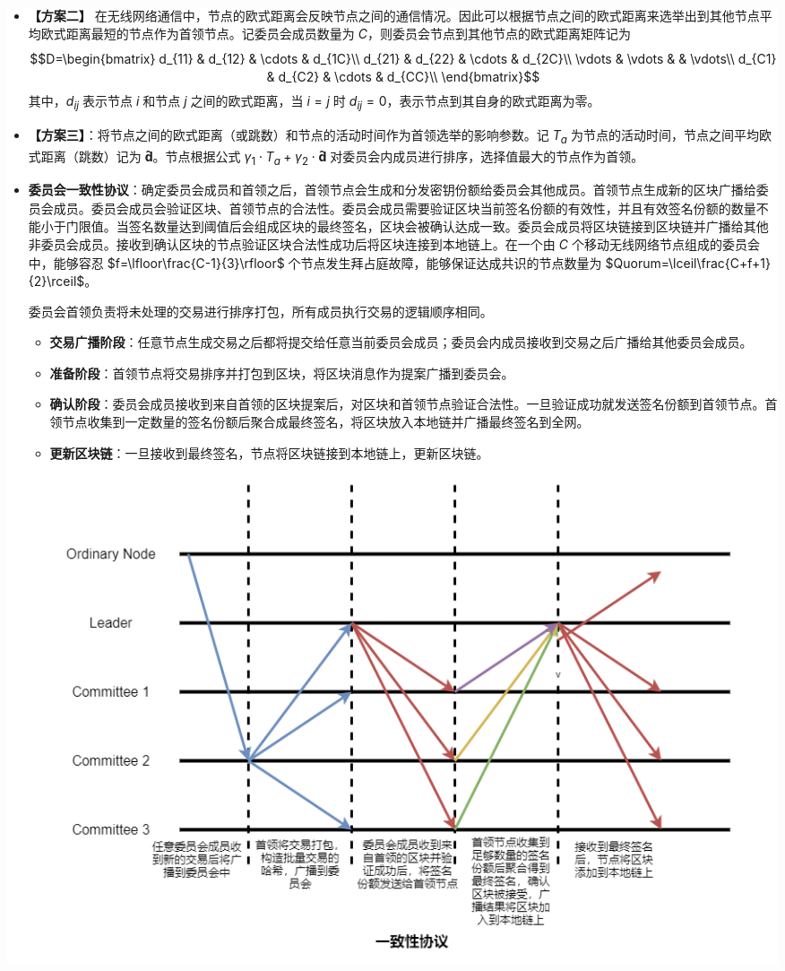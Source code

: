   * **【方案二】** 在无线网络通信中，节点的欧式距离会反映节点之间的通信情况。因此可以根据节点之间的欧式距离来选举出到其他节点平均欧式距离最短的节点作为首领节点。记委员会成员数量为 $C$，则委员会节点到其他节点的欧式距离矩阵记为
    $$D=\begin{bmatrix}
    d_{11} & d_{12} & \cdots & d_{1C}\\
    d_{21} & d_{22} & \cdots & d_{2C}\\
    \vdots & \vdots & & \vdots\\
    d_{C1} & d_{C2} & \cdots & d_{CC}\\
    \end{bmatrix}$$
    其中，$d_{ij}$ 表示节点 $i$ 和节点 $j$ 之间的欧式距离，当 $i=j$ 时 $d_{ij}=0$，表示节点到其自身的欧式距离为零。
  
  * **【方案三】**：将节点之间的欧式距离（或跳数）和节点的活动时间作为首领选举的影响参数。记 $T_a$ 为节点的活动时间，节点之间平均欧式距离（跳数）记为 $\mathbf{\hat{d}}$。节点根据公式 $\gamma_{1}\cdot T_{a}+\gamma_{2}\cdot\mathbf{\hat{d}}$ 对委员会内成员进行排序，选择值最大的节点作为首领。

* **委员会一致性协议**：确定委员会成员和首领之后，首领节点会生成和分发密钥份额给委员会其他成员。首领节点生成新的区块广播给委员会成员。委员会成员会验证区块、首领节点的合法性。委员会成员需要验证区块当前签名份额的有效性，并且有效签名份额的数量不能小于门限值。当签名数量达到阈值后会组成区块的最终签名，区块会被确认达成一致。委员会成员将区块链接到区块链并广播给其他非委员会成员。接收到确认区块的节点验证区块合法性成功后将区块连接到本地链上。在一个由 $C$ 个移动无线网络节点组成的委员会中，能够容忍 $f=\lfloor\frac{C-1}{3}\rfloor$ 个节点发生拜占庭故障，能够保证达成共识的节点数量为 $Quorum=\lceil\frac{C+f+1}{2}\rceil$。

  委员会首领负责将未处理的交易进行排序打包，所有成员执行交易的逻辑顺序相同。
  
  * **交易广播阶段**：任意节点生成交易之后都将提交给任意当前委员会成员；委员会内成员接收到交易之后广播给其他委员会成员。
  
  * **准备阶段**：首领节点将交易排序并打包到区块，将区块消息作为提案广播到委员会。
  
  * **确认阶段**：委员会成员接收到来自首领的区块提案后，对区块和首领节点验证合法性。一旦验证成功就发送签名份额到首领节点。首领节点收集到一定数量的签名份额后聚合成最终签名，将区块放入本地链并广播最终签名到全网。
  
  * **更新区块链**：一旦接收到最终签名，节点将区块链接到本地链上，更新区块链。

    ![](./AP.png)
